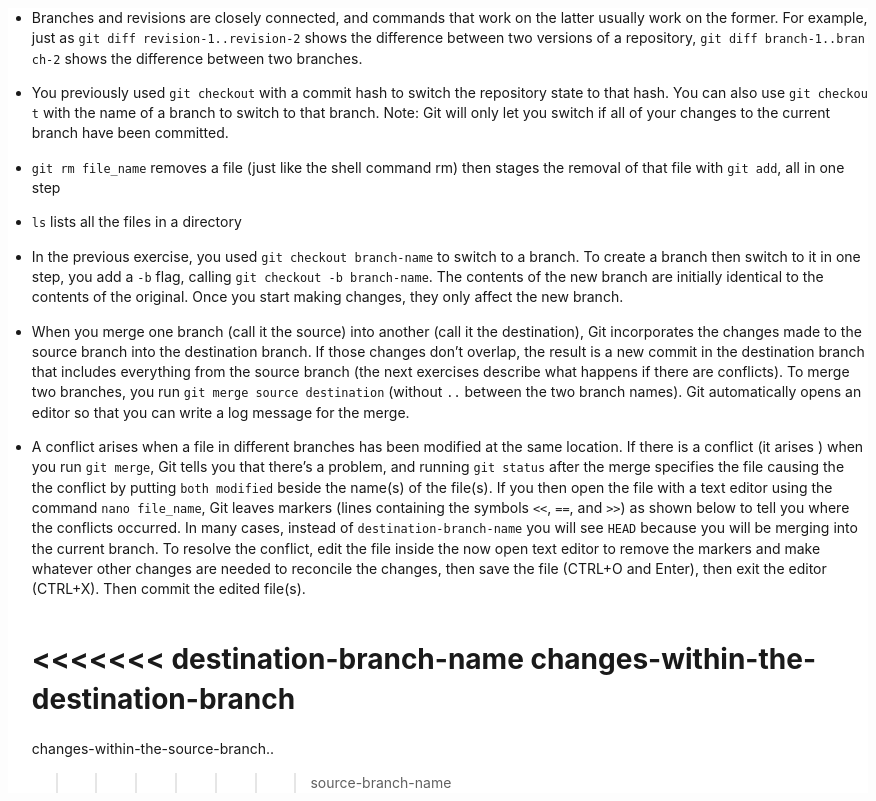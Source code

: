   - Branches and revisions are closely connected, and commands that work
    on the latter usually work on the former. For example, just as `git
    diff revision-1..revision-2` shows the difference between two
    versions of a repository, `git diff branch-1..branch-2` shows the
    difference between two branches.

  - You previously used `git checkout` with a commit hash to switch the
    repository state to that hash. You can also use `git checkout` with
    the name of a branch to switch to that branch. Note: Git will only
    let you switch if all of your changes to the current branch have
    been committed.

  - `git rm file_name` removes a file (just like the shell command rm)
    then stages the removal of that file with `git add`, all in one step

  - `ls` lists all the files in a directory

  - In the previous exercise, you used `git checkout branch-name` to
    switch to a branch. To create a branch then switch to it in one
    step, you add a `-b` flag, calling `git checkout -b branch-name`.
    The contents of the new branch are initially identical to the
    contents of the original. Once you start making changes, they only
    affect the new branch.

  - When you merge one branch (call it the source) into another (call it
    the destination), Git incorporates the changes made to the source
    branch into the destination branch. If those changes don’t overlap,
    the result is a new commit in the destination branch that includes
    everything from the source branch (the next exercises describe what
    happens if there are conflicts). To merge two branches, you run `git
    merge source destination` (without `..` between the two branch
    names). Git automatically opens an editor so that you can write a
    log message for the merge.

  - A conflict arises when a file in different branches has been
    modified at the same location. If there is a conflict (it arises )
    when you run `git merge`, Git tells you that there’s a problem, and
    running `git status` after the merge specifies the file causing the
    the conflict by putting `both modified` beside the name(s) of the
    file(s). If you then open the file with a text editor using the
    command `nano file_name`, Git leaves markers (lines containing the
    symbols `<<`, `==`, and `>>`) as shown below to tell you where the
    conflicts occurred. In many cases, instead of
    `destination-branch-name` you will see `HEAD` because you will be
    merging into the current branch. To resolve the conflict, edit the
    file inside the now open text editor to remove the markers and make
    whatever other changes are needed to reconcile the changes, then
    save the file (CTRL+O and Enter), then exit the editor (CTRL+X).
    Then commit the edited file(s).



    <<<<<<< destination-branch-name
    changes-within-the-destination-branch
    =======
    changes-within-the-source-branch..
    >>>>>>> source-branch-name
